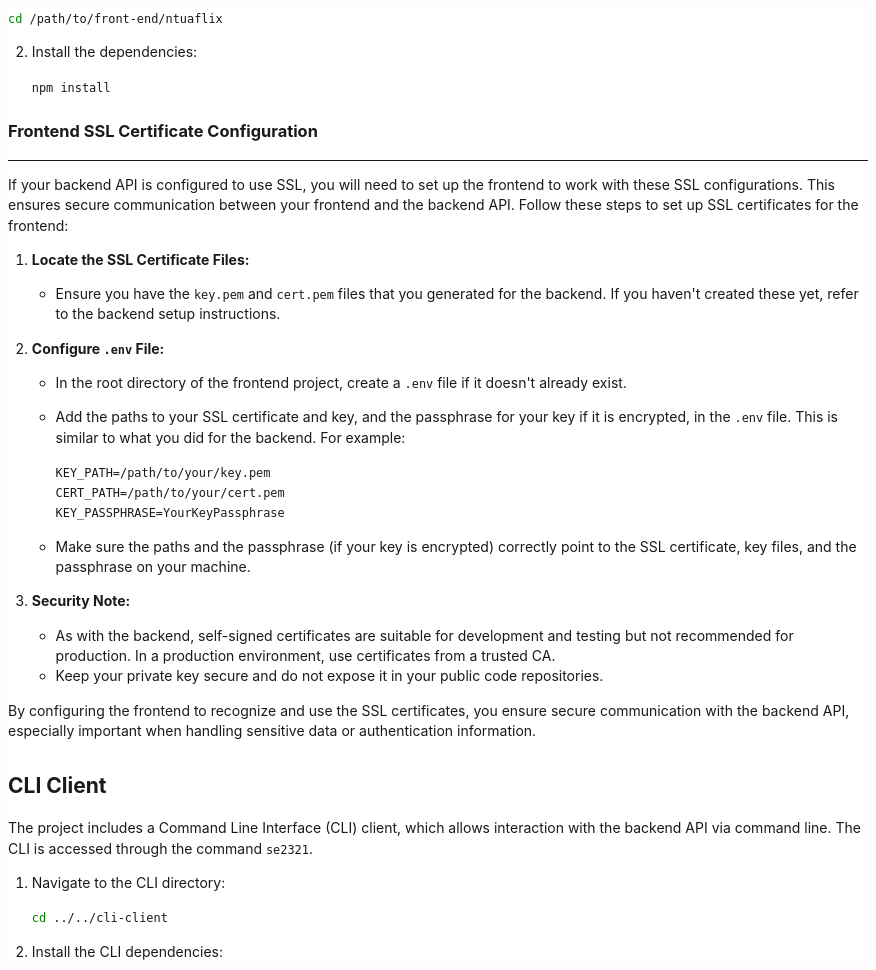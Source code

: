   ```sh
   cd /path/to/front-end/ntuaflix
   ```

2. Install the dependencies:

   ```sh
   npm install
   ```

### Frontend SSL Certificate Configuration
---

If your backend API is configured to use SSL, you will need to set up the frontend to work with these SSL configurations. This ensures secure communication between your frontend and the backend API. Follow these steps to set up SSL certificates for the frontend:

1. **Locate the SSL Certificate Files:**
   - Ensure you have the `key.pem` and `cert.pem` files that you generated for the backend. If you haven't created these yet, refer to the backend setup instructions.

2. **Configure `.env` File:**
   - In the root directory of the frontend project, create a `.env` file if it doesn't already exist.
   - Add the paths to your SSL certificate and key, and the passphrase for your key if it is encrypted, in the `.env` file. This is similar to what you did for the backend. For example:

     ```plaintext
     KEY_PATH=/path/to/your/key.pem
     CERT_PATH=/path/to/your/cert.pem
     KEY_PASSPHRASE=YourKeyPassphrase
     ```

   - Make sure the paths and the passphrase (if your key is encrypted) correctly point to the SSL certificate, key files, and the passphrase on your machine.

3. **Security Note:**
   - As with the backend, self-signed certificates are suitable for development and testing but not recommended for production. In a production environment, use certificates from a trusted CA.
   - Keep your private key secure and do not expose it in your public code repositories.

By configuring the frontend to recognize and use the SSL certificates, you ensure secure communication with the backend API, especially important when handling sensitive data or authentication information.


## CLI Client 
The project includes a Command Line Interface (CLI) client, which allows interaction with the backend API via command line. The CLI is accessed through the command `se2321`.

1. Navigate to the CLI directory:

   ```sh
   cd ../../cli-client
   ```

2. Install the CLI dependencies:
